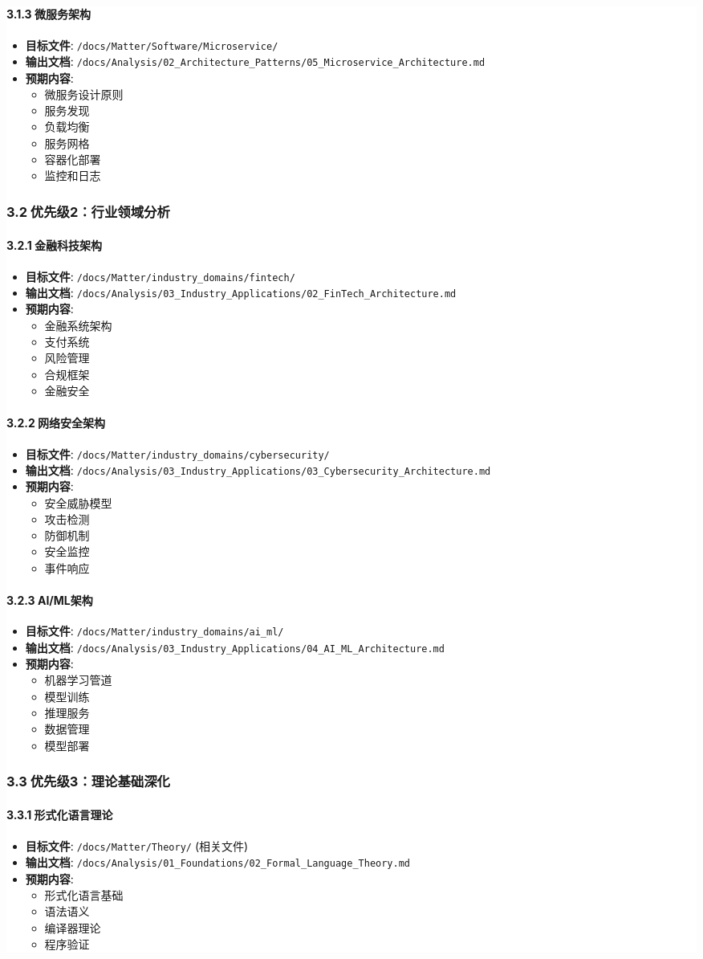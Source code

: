 #### 3.1.3 微服务架构

- **目标文件**: `/docs/Matter/Software/Microservice/`
- **输出文档**: `/docs/Analysis/02_Architecture_Patterns/05_Microservice_Architecture.md`
- **预期内容**:
  - 微服务设计原则
  - 服务发现
  - 负载均衡
  - 服务网格
  - 容器化部署
  - 监控和日志

### 3.2 优先级2：行业领域分析

#### 3.2.1 金融科技架构

- **目标文件**: `/docs/Matter/industry_domains/fintech/`
- **输出文档**: `/docs/Analysis/03_Industry_Applications/02_FinTech_Architecture.md`
- **预期内容**:
  - 金融系统架构
  - 支付系统
  - 风险管理
  - 合规框架
  - 金融安全

#### 3.2.2 网络安全架构

- **目标文件**: `/docs/Matter/industry_domains/cybersecurity/`
- **输出文档**: `/docs/Analysis/03_Industry_Applications/03_Cybersecurity_Architecture.md`
- **预期内容**:
  - 安全威胁模型
  - 攻击检测
  - 防御机制
  - 安全监控
  - 事件响应

#### 3.2.3 AI/ML架构

- **目标文件**: `/docs/Matter/industry_domains/ai_ml/`
- **输出文档**: `/docs/Analysis/03_Industry_Applications/04_AI_ML_Architecture.md`
- **预期内容**:
  - 机器学习管道
  - 模型训练
  - 推理服务
  - 数据管理
  - 模型部署

### 3.3 优先级3：理论基础深化

#### 3.3.1 形式化语言理论

- **目标文件**: `/docs/Matter/Theory/` (相关文件)
- **输出文档**: `/docs/Analysis/01_Foundations/02_Formal_Language_Theory.md`
- **预期内容**:
  - 形式化语言基础
  - 语法语义
  - 编译器理论
  - 程序验证
